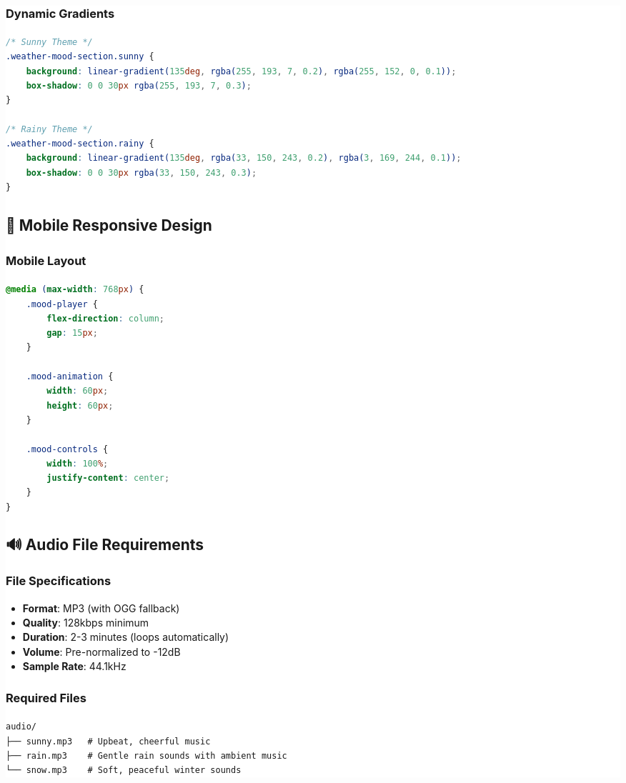 ### **Dynamic Gradients**
```css
/* Sunny Theme */
.weather-mood-section.sunny {
    background: linear-gradient(135deg, rgba(255, 193, 7, 0.2), rgba(255, 152, 0, 0.1));
    box-shadow: 0 0 30px rgba(255, 193, 7, 0.3);
}

/* Rainy Theme */
.weather-mood-section.rainy {
    background: linear-gradient(135deg, rgba(33, 150, 243, 0.2), rgba(3, 169, 244, 0.1));
    box-shadow: 0 0 30px rgba(33, 150, 243, 0.3);
}
```

## 📱 **Mobile Responsive Design**

### **Mobile Layout**
```css
@media (max-width: 768px) {
    .mood-player {
        flex-direction: column;
        gap: 15px;
    }
    
    .mood-animation {
        width: 60px;
        height: 60px;
    }
    
    .mood-controls {
        width: 100%;
        justify-content: center;
    }
}
```

## 🔊 **Audio File Requirements**

### **File Specifications**
- **Format**: MP3 (with OGG fallback)
- **Quality**: 128kbps minimum
- **Duration**: 2-3 minutes (loops automatically)
- **Volume**: Pre-normalized to -12dB
- **Sample Rate**: 44.1kHz

### **Required Files**
```
audio/
├── sunny.mp3   # Upbeat, cheerful music
├── rain.mp3    # Gentle rain sounds with ambient music
└── snow.mp3    # Soft, peaceful winter sounds
```
